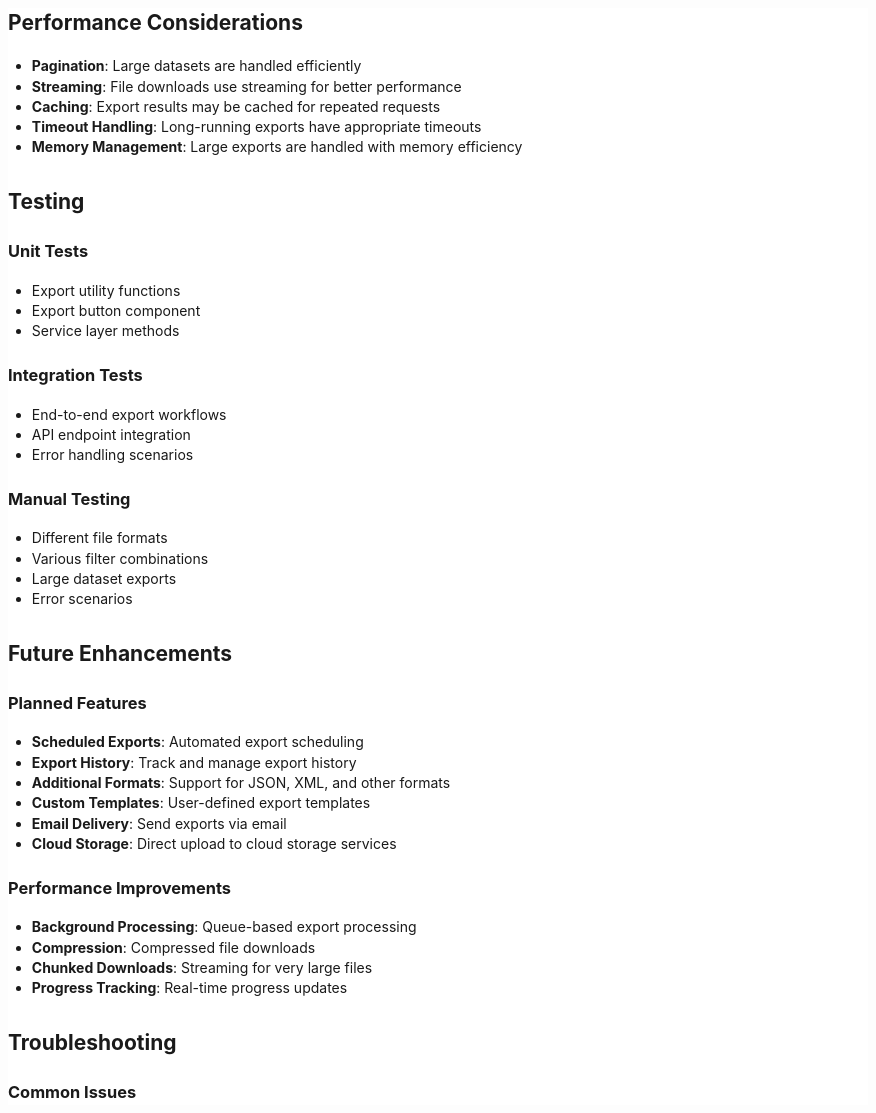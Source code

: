 ## Performance Considerations

- **Pagination**: Large datasets are handled efficiently
- **Streaming**: File downloads use streaming for better performance
- **Caching**: Export results may be cached for repeated requests
- **Timeout Handling**: Long-running exports have appropriate timeouts
- **Memory Management**: Large exports are handled with memory efficiency

## Testing

### Unit Tests

- Export utility functions
- Export button component
- Service layer methods

### Integration Tests

- End-to-end export workflows
- API endpoint integration
- Error handling scenarios

### Manual Testing

- Different file formats
- Various filter combinations
- Large dataset exports
- Error scenarios

## Future Enhancements

### Planned Features

- **Scheduled Exports**: Automated export scheduling
- **Export History**: Track and manage export history
- **Additional Formats**: Support for JSON, XML, and other formats
- **Custom Templates**: User-defined export templates
- **Email Delivery**: Send exports via email
- **Cloud Storage**: Direct upload to cloud storage services

### Performance Improvements

- **Background Processing**: Queue-based export processing
- **Compression**: Compressed file downloads
- **Chunked Downloads**: Streaming for very large files
- **Progress Tracking**: Real-time progress updates

## Troubleshooting

### Common Issues

